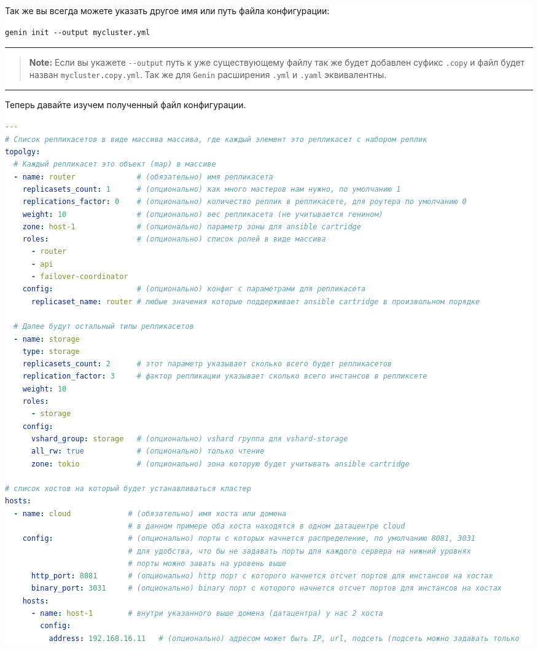 Так же вы всегда можете указать другое имя или путь файла конфигурации:

```shell
genin init --output mycluster.yml
```

---

> **Note:** Если вы укажете `--output` путь к уже существующему файлу так же будет добавлен
> суфикс `.copy` и файл будет назван `mycluster.copy.yml`.
> Так же для `Genin` расширения `.yml` и `.yaml` эквивалентны.

---

Теперь давайте изучем полученный файл конфигурации.

```yaml
---
# Список репликасетов в виде массива массива, где каждый элемент это репликасет с набором реплик
topolgy:
  # Каждый репликасет это объект (map) в массиве
  - name: router              # (обязательно) имя репликасета
    replicasets_count: 1      # (опционально) как много мастеров нам нужно, по умолчанию 1
    replications_factor: 0    # (опционально) количество реплик в репликасете, для роутера по умолчанию 0
    weight: 10                # (опционально) вес репликасета (не учитывается генином)
    zone: host-1              # (опционально) параметр зоны для ansible cartridge
    roles:                    # (опционально) список ролей в виде массива   
      - router
      - api
      - failover-coordinator
    config:                   # (опционально) конфиг с параметрами для репликасета
      replicaset_name: router # любые значения которые поддерживает ansible cartridge в произвольном порядке

  # Далее будут остальный типы репликасетов
  - name: storage
    type: storage
    replicasets_count: 2      # этот параметр указывает сколько всего будет репликасетов
    replication_factor: 3     # фактор репликации указывает сколько всего инстансов в репликсете
    weight: 10
    roles:
      - storage
    config:
      vshard_group: storage   # (опционально) vshard группа для vshard-storage
      all_rw: true            # (опционально) только чтение
      zone: tokio             # (опционально) зона которую будет учитывать ansible cartridge

# список хостов на который будет устанавливаться кластер
hosts:
  - name: cloud             # (обязательно) имя хоста или домена
                            # в данном примере оба хоста находятся в одном датацентре cloud
    config:                 # (опционально) порты с которых начнется распределение, по умолчанию 8081, 3031
                            # для удобства, что бы не задавать порты для каждого сервера на нижний уровнях
                            # порты можно завать на уровень выше
      http_port: 8081       # (опционально) http порт с которого начнется отсчет портов для инстансов на хостах
      binary_port: 3031     # (опционально) binary порт с которого начнется отсчет портов для инстансов на хостах
    hosts:
      - name: host-1        # внутри указанного выше домена (датацентра) у нас 2 хоста
        config:
          address: 192.168.16.11   # (опционально) адресом может быть IP, url, подсеть (подсеть можно задавать только
```